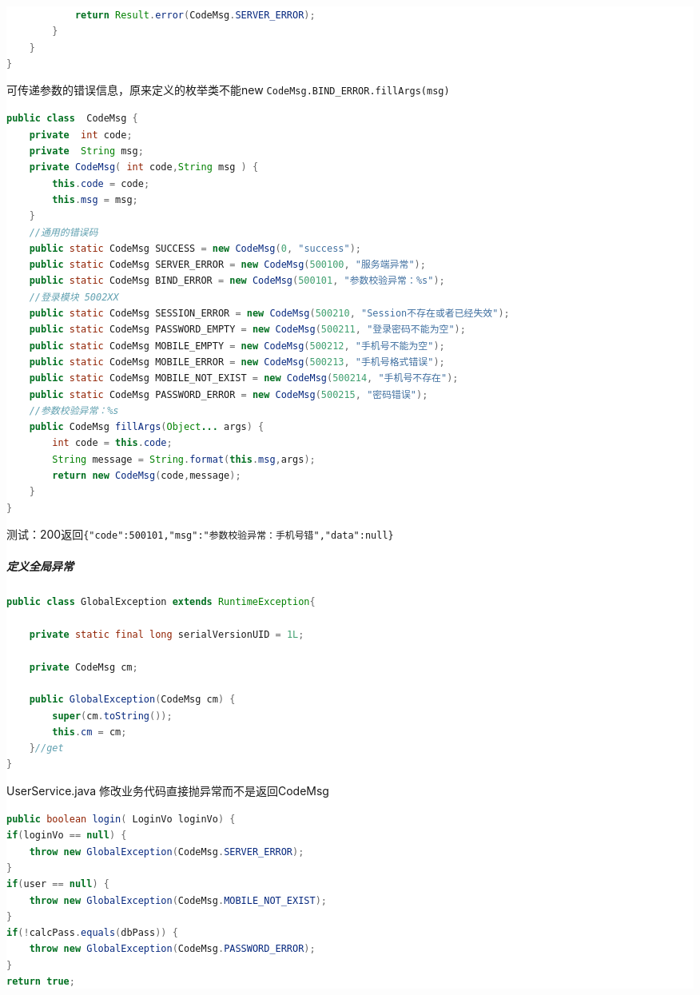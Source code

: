 ```java
            return Result.error(CodeMsg.SERVER_ERROR);
        }
    }
}
```
可传递参数的错误信息，原来定义的枚举类不能new
`CodeMsg.BIND_ERROR.fillArgs(msg)`
```java
public class  CodeMsg {
    private  int code;
    private  String msg;
    private CodeMsg( int code,String msg ) {
        this.code = code;
        this.msg = msg;
    }
    //通用的错误码
    public static CodeMsg SUCCESS = new CodeMsg(0, "success");
    public static CodeMsg SERVER_ERROR = new CodeMsg(500100, "服务端异常");
    public static CodeMsg BIND_ERROR = new CodeMsg(500101, "参数校验异常：%s");
    //登录模块 5002XX
    public static CodeMsg SESSION_ERROR = new CodeMsg(500210, "Session不存在或者已经失效");
    public static CodeMsg PASSWORD_EMPTY = new CodeMsg(500211, "登录密码不能为空");
    public static CodeMsg MOBILE_EMPTY = new CodeMsg(500212, "手机号不能为空");
    public static CodeMsg MOBILE_ERROR = new CodeMsg(500213, "手机号格式错误");
    public static CodeMsg MOBILE_NOT_EXIST = new CodeMsg(500214, "手机号不存在");
    public static CodeMsg PASSWORD_ERROR = new CodeMsg(500215, "密码错误");
    //参数校验异常：%s
    public CodeMsg fillArgs(Object... args) {
        int code = this.code;
        String message = String.format(this.msg,args);
        return new CodeMsg(code,message);
    }
}
```
测试：200返回`{"code":500101,"msg":"参数校验异常：手机号错","data":null}`

##### 定义全局异常
```java
public class GlobalException extends RuntimeException{

    private static final long serialVersionUID = 1L;
    
    private CodeMsg cm;
    
    public GlobalException(CodeMsg cm) {
        super(cm.toString());
        this.cm = cm;
    }//get
}
```
UserService.java
修改业务代码直接抛异常而不是返回CodeMsg
```java
public boolean login( LoginVo loginVo) {
if(loginVo == null) {
    throw new GlobalException(CodeMsg.SERVER_ERROR);
}
if(user == null) {
    throw new GlobalException(CodeMsg.MOBILE_NOT_EXIST);
}
if(!calcPass.equals(dbPass)) {
    throw new GlobalException(CodeMsg.PASSWORD_ERROR);
}
return true;
```